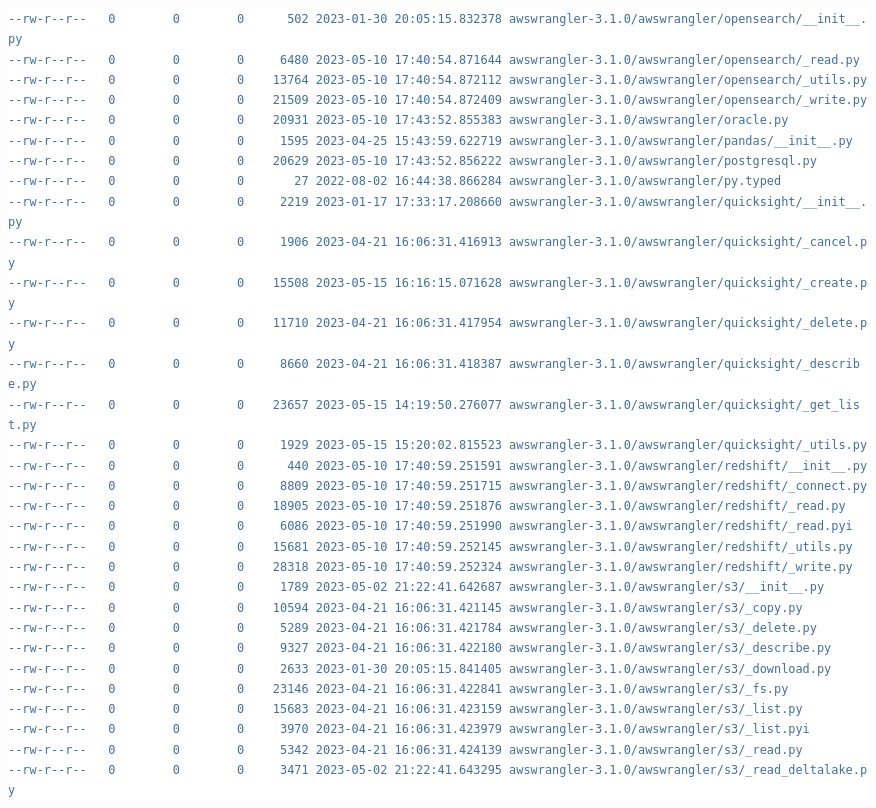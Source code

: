 ```diff
--rw-r--r--   0        0        0      502 2023-01-30 20:05:15.832378 awswrangler-3.1.0/awswrangler/opensearch/__init__.py
--rw-r--r--   0        0        0     6480 2023-05-10 17:40:54.871644 awswrangler-3.1.0/awswrangler/opensearch/_read.py
--rw-r--r--   0        0        0    13764 2023-05-10 17:40:54.872112 awswrangler-3.1.0/awswrangler/opensearch/_utils.py
--rw-r--r--   0        0        0    21509 2023-05-10 17:40:54.872409 awswrangler-3.1.0/awswrangler/opensearch/_write.py
--rw-r--r--   0        0        0    20931 2023-05-10 17:43:52.855383 awswrangler-3.1.0/awswrangler/oracle.py
--rw-r--r--   0        0        0     1595 2023-04-25 15:43:59.622719 awswrangler-3.1.0/awswrangler/pandas/__init__.py
--rw-r--r--   0        0        0    20629 2023-05-10 17:43:52.856222 awswrangler-3.1.0/awswrangler/postgresql.py
--rw-r--r--   0        0        0       27 2022-08-02 16:44:38.866284 awswrangler-3.1.0/awswrangler/py.typed
--rw-r--r--   0        0        0     2219 2023-01-17 17:33:17.208660 awswrangler-3.1.0/awswrangler/quicksight/__init__.py
--rw-r--r--   0        0        0     1906 2023-04-21 16:06:31.416913 awswrangler-3.1.0/awswrangler/quicksight/_cancel.py
--rw-r--r--   0        0        0    15508 2023-05-15 16:16:15.071628 awswrangler-3.1.0/awswrangler/quicksight/_create.py
--rw-r--r--   0        0        0    11710 2023-04-21 16:06:31.417954 awswrangler-3.1.0/awswrangler/quicksight/_delete.py
--rw-r--r--   0        0        0     8660 2023-04-21 16:06:31.418387 awswrangler-3.1.0/awswrangler/quicksight/_describe.py
--rw-r--r--   0        0        0    23657 2023-05-15 14:19:50.276077 awswrangler-3.1.0/awswrangler/quicksight/_get_list.py
--rw-r--r--   0        0        0     1929 2023-05-15 15:20:02.815523 awswrangler-3.1.0/awswrangler/quicksight/_utils.py
--rw-r--r--   0        0        0      440 2023-05-10 17:40:59.251591 awswrangler-3.1.0/awswrangler/redshift/__init__.py
--rw-r--r--   0        0        0     8809 2023-05-10 17:40:59.251715 awswrangler-3.1.0/awswrangler/redshift/_connect.py
--rw-r--r--   0        0        0    18905 2023-05-10 17:40:59.251876 awswrangler-3.1.0/awswrangler/redshift/_read.py
--rw-r--r--   0        0        0     6086 2023-05-10 17:40:59.251990 awswrangler-3.1.0/awswrangler/redshift/_read.pyi
--rw-r--r--   0        0        0    15681 2023-05-10 17:40:59.252145 awswrangler-3.1.0/awswrangler/redshift/_utils.py
--rw-r--r--   0        0        0    28318 2023-05-10 17:40:59.252324 awswrangler-3.1.0/awswrangler/redshift/_write.py
--rw-r--r--   0        0        0     1789 2023-05-02 21:22:41.642687 awswrangler-3.1.0/awswrangler/s3/__init__.py
--rw-r--r--   0        0        0    10594 2023-04-21 16:06:31.421145 awswrangler-3.1.0/awswrangler/s3/_copy.py
--rw-r--r--   0        0        0     5289 2023-04-21 16:06:31.421784 awswrangler-3.1.0/awswrangler/s3/_delete.py
--rw-r--r--   0        0        0     9327 2023-04-21 16:06:31.422180 awswrangler-3.1.0/awswrangler/s3/_describe.py
--rw-r--r--   0        0        0     2633 2023-01-30 20:05:15.841405 awswrangler-3.1.0/awswrangler/s3/_download.py
--rw-r--r--   0        0        0    23146 2023-04-21 16:06:31.422841 awswrangler-3.1.0/awswrangler/s3/_fs.py
--rw-r--r--   0        0        0    15683 2023-04-21 16:06:31.423159 awswrangler-3.1.0/awswrangler/s3/_list.py
--rw-r--r--   0        0        0     3970 2023-04-21 16:06:31.423979 awswrangler-3.1.0/awswrangler/s3/_list.pyi
--rw-r--r--   0        0        0     5342 2023-04-21 16:06:31.424139 awswrangler-3.1.0/awswrangler/s3/_read.py
--rw-r--r--   0        0        0     3471 2023-05-02 21:22:41.643295 awswrangler-3.1.0/awswrangler/s3/_read_deltalake.py
```